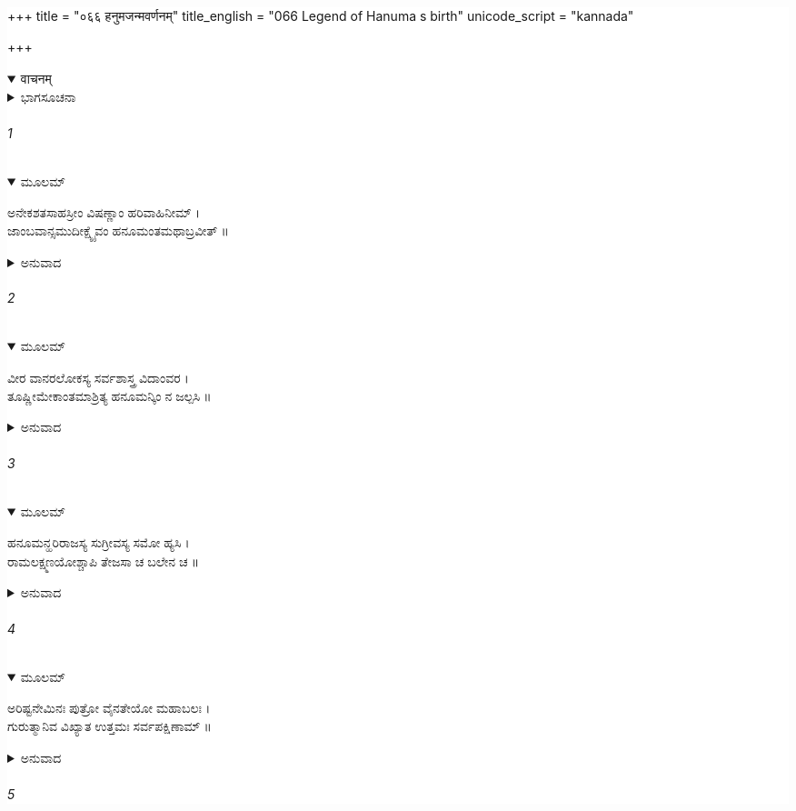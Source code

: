 +++
title = "०६६ हनुमजन्मवर्णनम्"
title_english = "066 Legend of Hanuma s birth"
unicode_script = "kannada"

+++
<details open><summary>वाचनम्</summary>

<div class="audioEmbed"  caption="श्रीराम-हरिसीताराममूर्ति-घनपाठिभ्यां वचनम्" src="https://archive.org/download/Ramayana-recitation-Sriram-harisItArAmamUrti-Ghanapaati-v2/Kanda_4/Kanda_4_KSK-066-Legend_of_Hanuma_s_birth.mp3"></div>
</details>



<details><summary>ಭಾಗಸೂಚನಾ</summary></details>

###### 1


<details open><summary>ಮೂಲಮ್</summary>

ಅನೇಕಶತಸಾಹಸ್ರೀಂ ವಿಷಣ್ಣಾಂ ಹರಿವಾಹಿನೀಮ್ ।  
ಜಾಂಬವಾನ್ಸಮುದೀಕ್ಷ್ಯೈವಂ  ಹನೂಮಂತಮಥಾಬ್ರವೀತ್ ॥
</details>

<details><summary>ಅನುವಾದ</summary></details>

###### 2


<details open><summary>ಮೂಲಮ್</summary>

ವೀರ  ವಾನರಲೋಕಸ್ಯ ಸರ್ವಶಾಸ್ತ್ರ ವಿದಾಂವರ ।  
ತೂಷ್ಣೀಮೇಕಾಂತಮಾಶ್ರಿತ್ಯ ಹನೂಮನ್ಕಿಂ ನ ಜಲ್ಪಸಿ ॥
</details>

<details><summary>ಅನುವಾದ</summary></details>

###### 3


<details open><summary>ಮೂಲಮ್</summary>

ಹನೂಮನ್ಹರಿರಾಜಸ್ಯ ಸುಗ್ರೀವಸ್ಯ ಸಮೋ ಹ್ಯಸಿ ।  
ರಾಮಲಕ್ಷ್ಮಣಯೋಶ್ಚಾಪಿ ತೇಜಸಾ ಚ ಬಲೇನ ಚ ॥
</details>

<details><summary>ಅನುವಾದ</summary></details>

###### 4


<details open><summary>ಮೂಲಮ್</summary>

ಅರಿಷ್ಟನೇಮಿನಃ ಪುತ್ರೋ ವೈನತೇಯೋ ಮಹಾಬಲಃ ।  
ಗುರುತ್ಮಾನಿವ ವಿಖ್ಯಾತ ಉತ್ತಮಃ ಸರ್ವಪಕ್ಷಿಣಾಮ್ ॥
</details>

<details><summary>ಅನುವಾದ</summary></details>

###### 5
